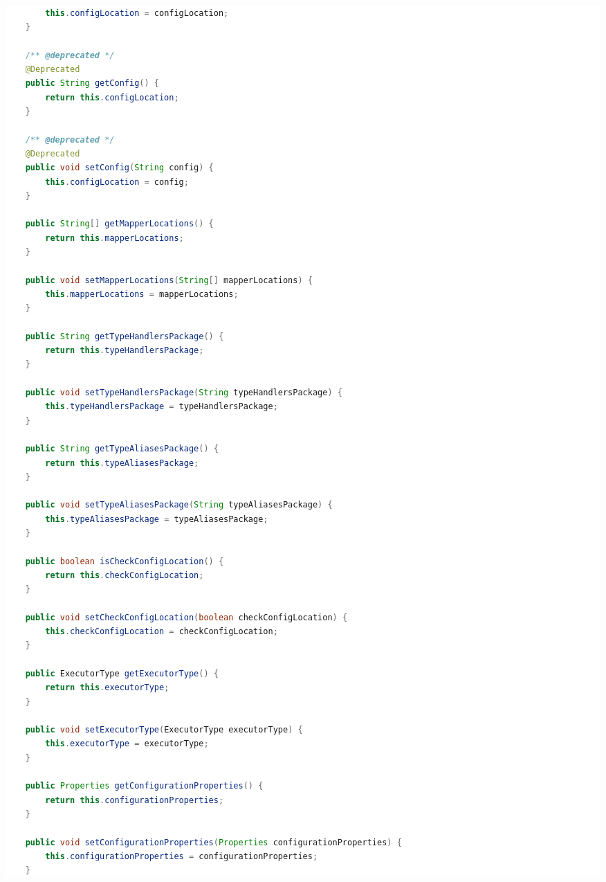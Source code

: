 ```java
        this.configLocation = configLocation;
    }

    /** @deprecated */
    @Deprecated
    public String getConfig() {
        return this.configLocation;
    }

    /** @deprecated */
    @Deprecated
    public void setConfig(String config) {
        this.configLocation = config;
    }

    public String[] getMapperLocations() {
        return this.mapperLocations;
    }

    public void setMapperLocations(String[] mapperLocations) {
        this.mapperLocations = mapperLocations;
    }

    public String getTypeHandlersPackage() {
        return this.typeHandlersPackage;
    }

    public void setTypeHandlersPackage(String typeHandlersPackage) {
        this.typeHandlersPackage = typeHandlersPackage;
    }

    public String getTypeAliasesPackage() {
        return this.typeAliasesPackage;
    }

    public void setTypeAliasesPackage(String typeAliasesPackage) {
        this.typeAliasesPackage = typeAliasesPackage;
    }

    public boolean isCheckConfigLocation() {
        return this.checkConfigLocation;
    }

    public void setCheckConfigLocation(boolean checkConfigLocation) {
        this.checkConfigLocation = checkConfigLocation;
    }

    public ExecutorType getExecutorType() {
        return this.executorType;
    }

    public void setExecutorType(ExecutorType executorType) {
        this.executorType = executorType;
    }

    public Properties getConfigurationProperties() {
        return this.configurationProperties;
    }

    public void setConfigurationProperties(Properties configurationProperties) {
        this.configurationProperties = configurationProperties;
    }

```